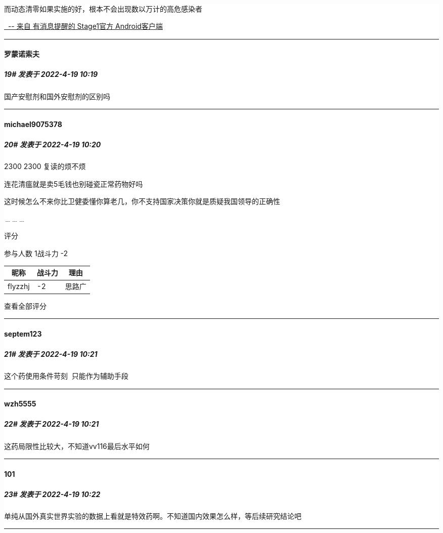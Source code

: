 而动态清零如果实施的好，根本不会出现数以万计的高危感染者

[  -- 来自 有消息提醒的 Stage1官方 Android客户端](https://www.coolapk.com/apk/140634)

*****

####  罗蒙诺索夫  
##### 19#       发表于 2022-4-19 10:19

国产安慰剂和国外安慰剂的区别吗

*****

####  michael9075378  
##### 20#       发表于 2022-4-19 10:20

2300 2300 复读的烦不烦

连花清瘟就是卖5毛钱也别碰瓷正常药物好吗

这时候怎么不来你比卫健委懂你算老几，你不支持国家决策你就是质疑我国领导的正确性

﹍﹍﹍

评分

 参与人数 1战斗力 -2

|昵称|战斗力|理由|
|----|---|---|
| flyzzhj|-2|思路广|

查看全部评分

*****

####  septem123  
##### 21#       发表于 2022-4-19 10:21

这个药使用条件苛刻  只能作为辅助手段

*****

####  wzh5555  
##### 22#       发表于 2022-4-19 10:21

这药局限性比较大，不知道vv116最后水平如何

*****

####  101  
##### 23#       发表于 2022-4-19 10:22

单纯从国外真实世界实验的数据上看就是特效药啊。不知道国内效果怎么样，等后续研究结论吧

*****
